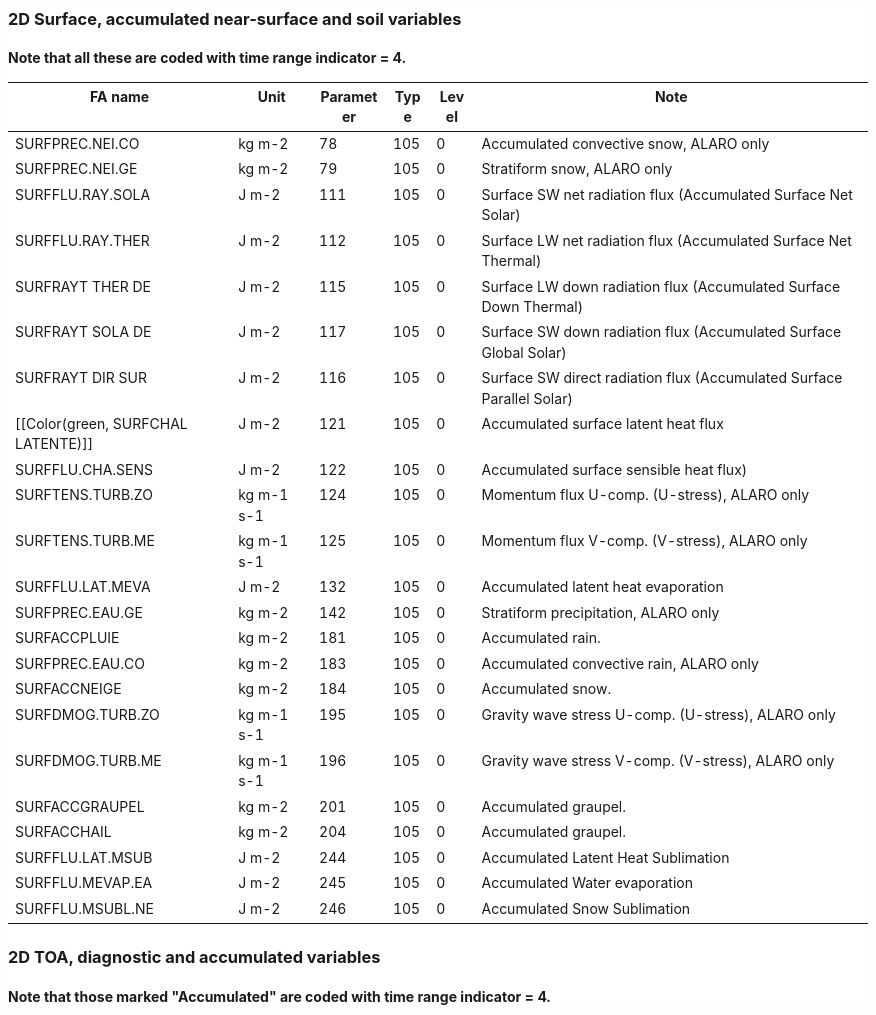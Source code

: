 
### 2D Surface, accumulated near-surface and soil variables

**Note that all these are coded with time range indicator = 4.**


|  FA name         | Unit  | Parameter | Type | Level | Note |
| --- | --- | --- | --- | --- | --- |
|SURFPREC.NEI.CO   |kg m-2 |  78 | 105 | 0     | Accumulated convective snow, ALARO only | 
|SURFPREC.NEI.GE   |kg m-2 |  79 | 105 | 0     |  Stratiform snow, ALARO only | 
|SURFFLU.RAY.SOLA  |J m-2   | 111 | 105 |   0 |  Surface SW net radiation flux (Accumulated Surface Net Solar) |
|SURFFLU.RAY.THER  |J m-2   | 112 | 105 |   0 |  Surface LW net radiation flux (Accumulated Surface Net Thermal) |
|SURFRAYT THER DE  |J m-2   | 115 | 105 |   0 |  Surface LW down radiation flux (Accumulated Surface Down Thermal) |
|SURFRAYT SOLA DE  |J m-2   | 117 | 105 |   0 |  Surface SW down radiation flux (Accumulated Surface Global Solar) |
|SURFRAYT DIR SUR  |J m-2   | 116 | 105 |   0 |  Surface SW direct radiation flux (Accumulated Surface Parallel Solar) |
|[[Color(green, SURFCHAL LATENTE)]] |J m-2 | 121 |105|  0 |  Accumulated surface latent heat flux |
|SURFFLU.CHA.SENS  |J m-2   | 122 | 105 |   0 | Accumulated surface sensible heat flux) |
|SURFTENS.TURB.ZO  |kg m-1 s-1 | 124 | 105 |   0 | Momentum flux  U-comp. (U-stress), ALARO only |
|SURFTENS.TURB.ME  |kg m-1 s-1 | 125 | 105 |   0 | Momentum flux  V-comp. (V-stress), ALARO only |
|SURFFLU.LAT.MEVA  |J m-2   | 132 | 105 |   0 | Accumulated latent heat evaporation |
|SURFPREC.EAU.GE   |kg m-2 | 142 | 105 | 0     | Stratiform precipitation, ALARO only | 
|SURFACCPLUIE      |kg m-2 | 181 | 105 | 0     | Accumulated rain. |
|SURFPREC.EAU.CO   |kg m-2 | 183 | 105 | 0     | Accumulated convective rain, ALARO only | 
|SURFACCNEIGE      |kg m-2 | 184 | 105 | 0     | Accumulated snow. |
|SURFDMOG.TURB.ZO  |kg m-1 s-1 | 195 | 105 |   0 | Gravity wave stress U-comp. (U-stress), ALARO only |
|SURFDMOG.TURB.ME  |kg m-1 s-1 | 196 | 105 |   0 | Gravity wave stress V-comp. (V-stress), ALARO only |
|SURFACCGRAUPEL    |kg m-2 | 201 | 105 | 0     | Accumulated graupel. |
|SURFACCHAIL       |kg m-2 | 204 | 105 | 0     | Accumulated graupel. |
|SURFFLU.LAT.MSUB  |J m-2   | 244 | 105 |   0 | Accumulated Latent Heat Sublimation |
|SURFFLU.MEVAP.EA  |J m-2   | 245 | 105 |   0 | Accumulated Water evaporation |
|SURFFLU.MSUBL.NE  |J m-2   | 246 | 105 |   0 |  Accumulated Snow Sublimation |


### 2D TOA, diagnostic and accumulated variables

**Note that those marked "Accumulated" are coded with time range indicator = 4.**
